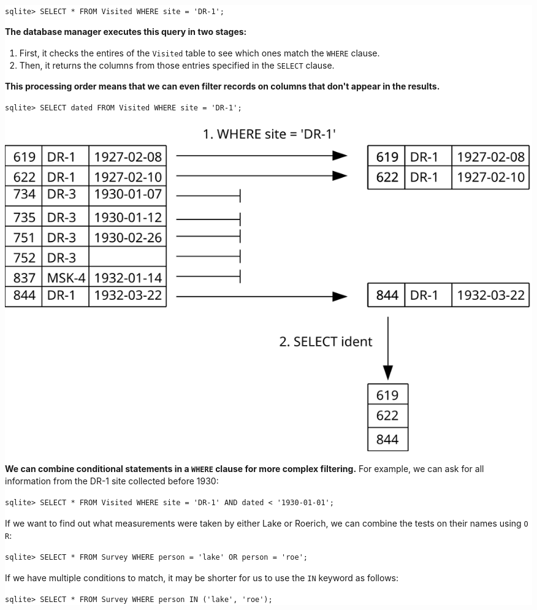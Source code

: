     sqlite> SELECT * FROM Visited WHERE site = 'DR-1';

**The database manager executes this query in two stages:**

1. First, it checks the entires of the `Visited` table to see which ones match the `WHERE` clause.
2. Then, it returns the columns from those entries specified in the `SELECT` clause.

**This processing order means that we can even filter records on columns that don't appear in the results.**

    sqlite> SELECT dated FROM Visited WHERE site = 'DR-1';


![](./sql-filter.svg)

**We can combine conditional statements in a `WHERE` clause for more complex filtering.**
For example, we can ask for all information from the DR-1 site collected before 1930:

    sqlite> SELECT * FROM Visited WHERE site = 'DR-1' AND dated < '1930-01-01';

If we want to find out what measurements were taken by either Lake or Roerich, we can combine the tests on their names using `OR`:

    sqlite> SELECT * FROM Survey WHERE person = 'lake' OR person = 'roe';

If we have multiple conditions to match, it may be shorter for us to use the `IN` keyword as follows:

    sqlite> SELECT * FROM Survey WHERE person IN ('lake', 'roe');
